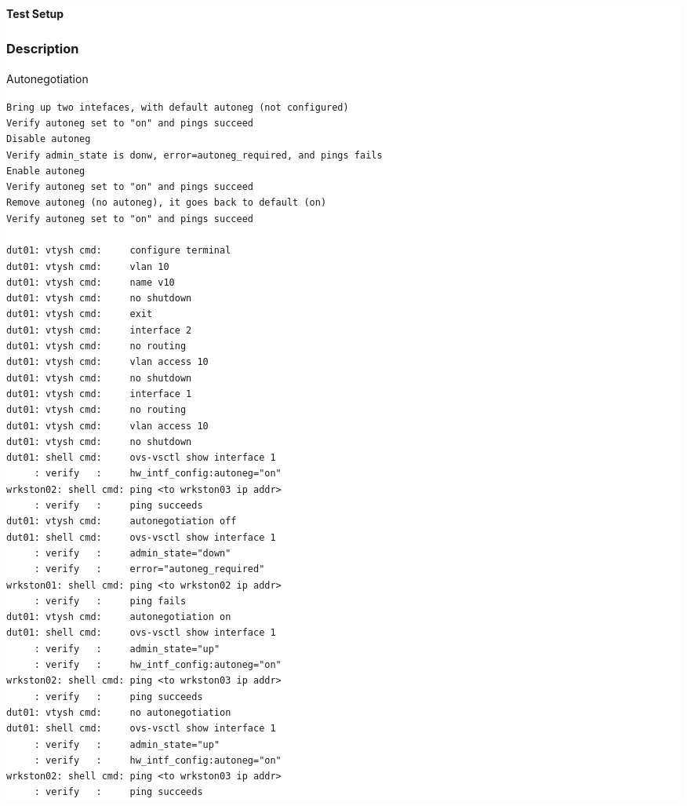 #### Test Setup ####

### Description ###
  Autonegotiation

  ```
  Bring up two intefaces, with default autoneg (not configured)
  Verify autoneg set to "on" and pings succeed
  Disable autoneg
  Verify admin_state is donw, error=autoneg_required, and pings fails
  Enable autoneg
  Verify autoneg set to "on" and pings succeed
  Remove autoneg (no autoneg), it goes back to default (on)
  Verify autoneg set to "on" and pings succeed

  dut01: vtysh cmd:     configure terminal
  dut01: vtysh cmd:     vlan 10
  dut01: vtysh cmd:     name v10
  dut01: vtysh cmd:     no shutdown
  dut01: vtysh cmd:     exit
  dut01: vtysh cmd:     interface 2
  dut01: vtysh cmd:     no routing
  dut01: vtysh cmd:     vlan access 10
  dut01: vtysh cmd:     no shutdown
  dut01: vtysh cmd:     interface 1
  dut01: vtysh cmd:     no routing
  dut01: vtysh cmd:     vlan access 10
  dut01: vtysh cmd:     no shutdown
  dut01: shell cmd:     ovs-vsctl show interface 1
       : verify   :     hw_intf_config:autoneg="on"
  wrkston02: shell cmd: ping <to wrkston03 ip addr>
       : verify   :     ping succeeds
  dut01: vtysh cmd:     autonegotiation off
  dut01: shell cmd:     ovs-vsctl show interface 1
       : verify   :     admin_state="down"
       : verify   :     error="autoneg_required"
  wrkston01: shell cmd: ping <to wrkston02 ip addr>
       : verify   :     ping fails
  dut01: vtysh cmd:     autonegotiation on
  dut01: shell cmd:     ovs-vsctl show interface 1
       : verify   :     admin_state="up"
       : verify   :     hw_intf_config:autoneg="on"
  wrkston02: shell cmd: ping <to wrkston03 ip addr>
       : verify   :     ping succeeds
  dut01: vtysh cmd:     no autonegotiation
  dut01: shell cmd:     ovs-vsctl show interface 1
       : verify   :     admin_state="up"
       : verify   :     hw_intf_config:autoneg="on"
  wrkston02: shell cmd: ping <to wrkston03 ip addr>
       : verify   :     ping succeeds
  ```

